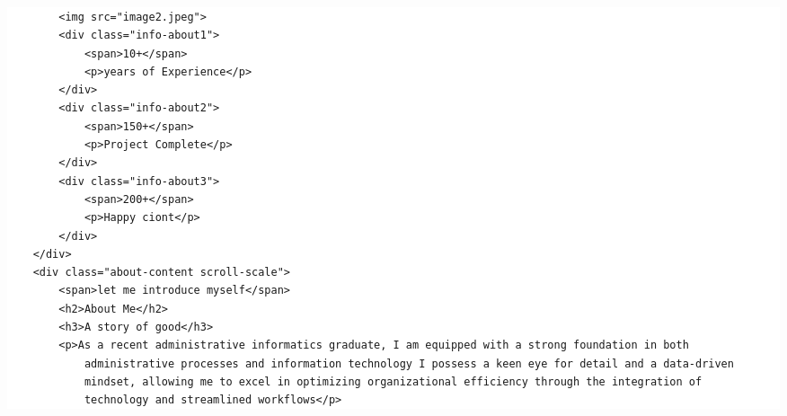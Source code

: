             <img src="image2.jpeg">
            <div class="info-about1">
                <span>10+</span>
                <p>years of Experience</p>
            </div>
            <div class="info-about2">
                <span>150+</span>
                <p>Project Complete</p>
            </div>
            <div class="info-about3">
                <span>200+</span>
                <p>Happy ciont</p>
            </div>
        </div>
        <div class="about-content scroll-scale">
            <span>let me introduce myself</span>
            <h2>About Me</h2>
            <h3>A story of good</h3>
            <p>As a recent administrative informatics graduate, I am equipped with a strong foundation in both 
                administrative processes and information technology I possess a keen eye for detail and a data-driven
                mindset, allowing me to excel in optimizing organizational efficiency through the integration of 
                technology and streamlined workflows</p>
